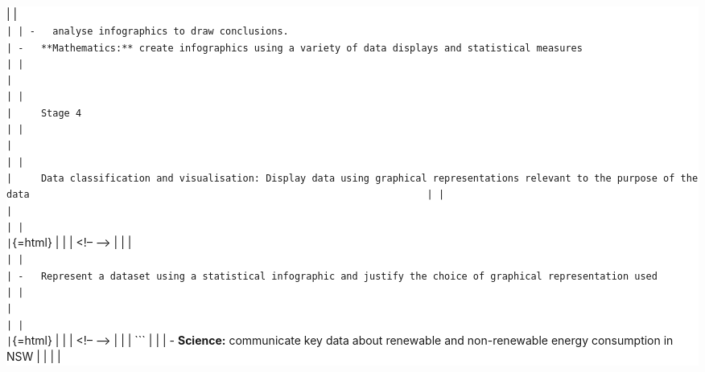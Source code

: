 |                                                                                                                                             | ```                                                                                                                                                                                             |
| -   analyse infographics to draw conclusions.                                                                                               | -   **Mathematics:** create infographics using a variety of data displays and statistical measures                                                                                              |
|                                                                                                                                             |                                                                                                                                                                                                 |
|                                                                                                                                             |     Stage 4                                                                                                                                                                                     |
|                                                                                                                                             |                                                                                                                                                                                                 |
|                                                                                                                                             |     Data classification and visualisation: Display data using graphical representations relevant to the purpose of the data                                                                     |
|                                                                                                                                             |                                                                                                                                                                                                 |
|                                                                                                                                             | ```{=html}                                                                                                                                                                                      |
|                                                                                                                                             | <!– –>                                                                                                                                                                                        |
|                                                                                                                                             | ```                                                                                                                                                                                             |
|                                                                                                                                             | -   Represent a dataset using a statistical infographic and justify the choice of graphical representation used                                                                                 |
|                                                                                                                                             |                                                                                                                                                                                                 |
|                                                                                                                                             | ```{=html}                                                                                                                                                                                      |
|                                                                                                                                             | <!– –>                                                                                                                                                                                        |
|                                                                                                                                             | ```                                                                                                                                                                                             |
|                                                                                                                                             | -   **Science:** communicate key data about renewable and non-renewable energy consumption in NSW                                                                                               |
|                                                                                                                                             |                                                                                                                                                                                                 |